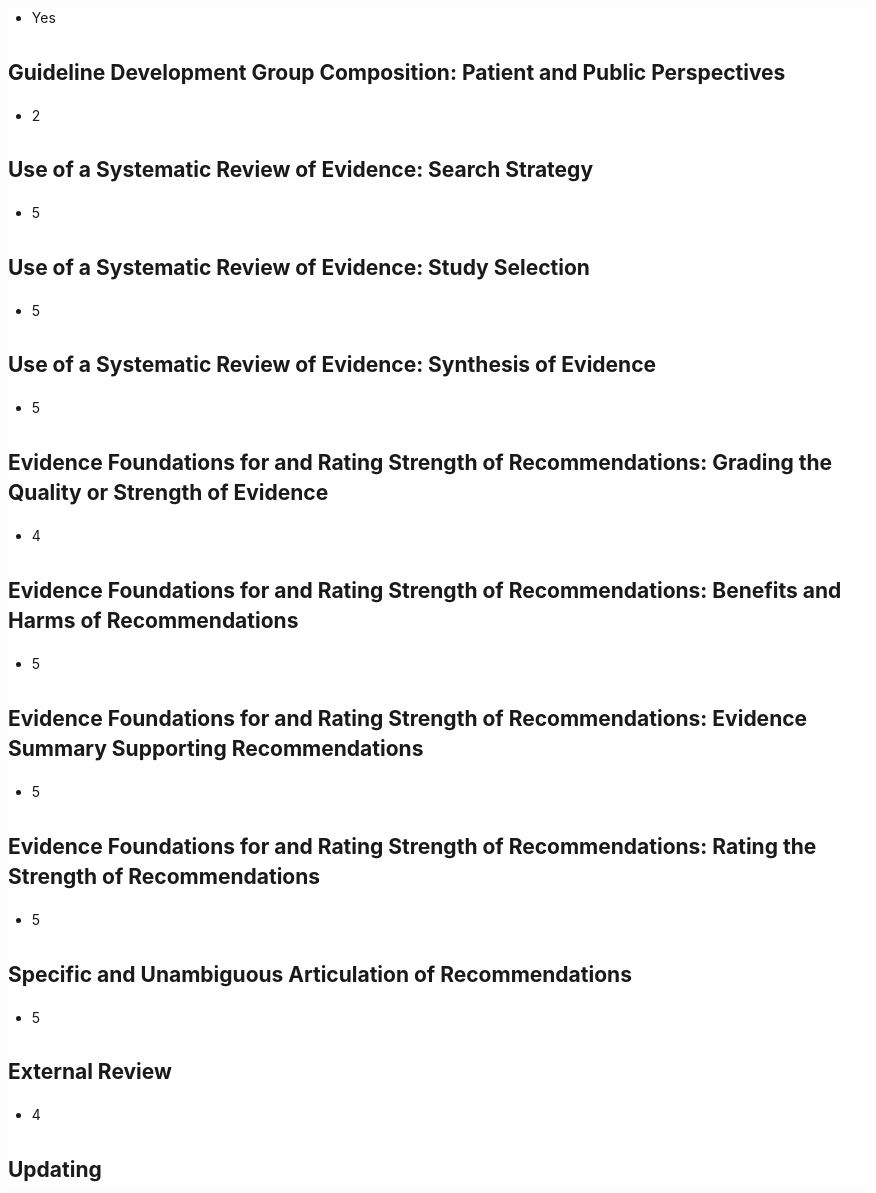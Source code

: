 - Yes

## Guideline Development Group Composition: Patient and Public Perspectives

- 2

## Use of a Systematic Review of Evidence: Search Strategy

- 5

## Use of a Systematic Review of Evidence: Study Selection

- 5

## Use of a Systematic Review of Evidence: Synthesis of Evidence

- 5

## Evidence Foundations for and Rating Strength of Recommendations: Grading the Quality or Strength of Evidence

- 4

## Evidence Foundations for and Rating Strength of Recommendations: Benefits and Harms of Recommendations

- 5

## Evidence Foundations for and Rating Strength of Recommendations: Evidence Summary Supporting Recommendations

- 5

## Evidence Foundations for and Rating Strength of Recommendations: Rating the Strength of Recommendations

- 5

## Specific and Unambiguous Articulation of Recommendations

- 5

## External Review

- 4

## Updating
